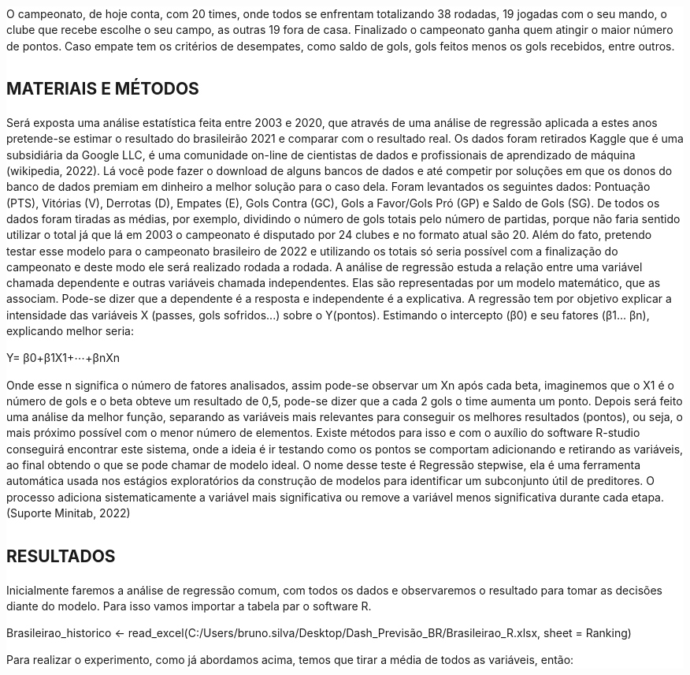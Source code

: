 O campeonato, de hoje conta, com 20 times, onde todos se enfrentam totalizando 38 rodadas, 19 jogadas com o seu mando, o clube que recebe escolhe o seu campo, as outras 19 fora de casa. Finalizado o campeonato ganha quem atingir o maior número de pontos.
Caso empate tem os critérios de desempates, como saldo de gols, gols feitos menos os gols recebidos, entre outros.

## MATERIAIS E MÉTODOS

Será exposta uma análise estatística feita entre 2003 e 2020, que através de uma análise de regressão aplicada a estes anos pretende-se estimar o resultado do brasileirão 2021 e comparar com o resultado real.
Os dados foram retirados Kaggle que é uma subsidiária da Google LLC, é uma comunidade on-line de cientistas de dados e profissionais de aprendizado de máquina (wikipedia, 2022). Lá você pode fazer o download de alguns bancos de dados e até competir por soluções em que os donos do banco de dados premiam em dinheiro a melhor solução para o caso dela.
Foram levantados os seguintes dados: Pontuação (PTS), Vitórias (V), Derrotas (D), Empates (E), Gols Contra (GC), Gols a Favor/Gols Pró (GP) e Saldo de Gols (SG).
De todos os dados foram tiradas as médias, por exemplo, dividindo o número de gols totais pelo número de partidas, porque não faria sentido utilizar o total já que lá em 2003 o campeonato é disputado por 24 clubes e no formato atual são 20. Além do fato, pretendo testar esse modelo para o campeonato brasileiro de 2022 e utilizando os totais só seria possível com a finalização do campeonato e deste modo ele será realizado rodada a rodada.
A análise de regressão estuda a relação entre uma variável chamada dependente e outras variáveis chamada independentes. Elas são representadas por um modelo matemático, que as associam. Pode-se dizer que a dependente é a resposta e independente é a explicativa.
A regressão tem por objetivo explicar a intensidade das variáveis X (passes, gols sofridos...) sobre o Y(pontos). Estimando o intercepto (β0) e seu fatores (β1... βn), explicando melhor seria:

Y= β0+β1X1+⋯+βnXn 

Onde esse n significa o número de fatores analisados, assim pode-se observar um Xn após cada beta, imaginemos que o X1 é o número de gols e o beta obteve um resultado de 0,5, pode-se dizer que a cada 2 gols o time aumenta um ponto.
Depois será feito uma análise da melhor função, separando as variáveis mais relevantes para conseguir os melhores resultados (pontos), ou seja, o mais próximo possível com o menor número de elementos.
Existe métodos para isso e com o auxílio do software R-studio conseguirá encontrar este sistema, onde a ideia é ir testando como os pontos se comportam adicionando e retirando as variáveis, ao final obtendo o que se pode chamar de modelo ideal.
O nome desse teste é Regressão stepwise, ela é uma ferramenta automática usada nos estágios exploratórios da construção de modelos para identificar um subconjunto útil de preditores. O processo adiciona sistematicamente a variável mais significativa ou remove a variável menos significativa durante cada etapa. (Suporte Minitab, 2022)
## RESULTADOS

Inicialmente faremos a análise de regressão comum, com todos os dados e observaremos o resultado para tomar as decisões diante do modelo. Para isso vamos importar a tabela par o software R.

Brasileirao_historico <- read_excel(C:/Users/bruno.silva/Desktop/Dash_Previsão_BR/Brasileirao_R.xlsx, sheet = Ranking)

Para realizar o experimento, como já abordamos acima, temos que tirar a média de todos as variáveis, então:
